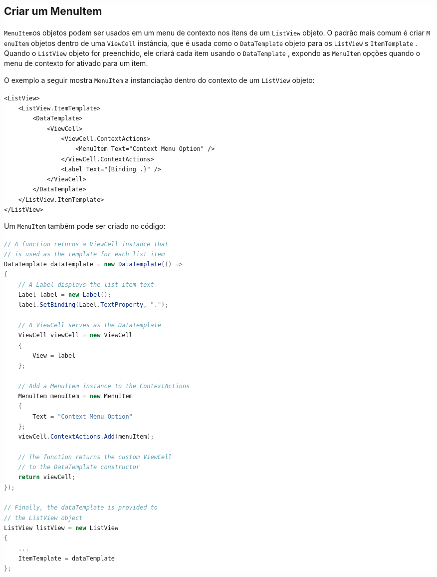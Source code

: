 ## <a name="create-a-menuitem"></a>Criar um MenuItem

`MenuItem`os objetos podem ser usados em um menu de contexto nos itens de um `ListView` objeto. O padrão mais comum é criar `MenuItem` objetos dentro de uma `ViewCell` instância, que é usada como o `DataTemplate` objeto para os `ListView` s `ItemTemplate` . Quando o `ListView` objeto for preenchido, ele criará cada item usando o `DataTemplate` , expondo as `MenuItem` opções quando o menu de contexto for ativado para um item.

O exemplo a seguir mostra `MenuItem` a instanciação dentro do contexto de um `ListView` objeto:

```xaml
<ListView>
    <ListView.ItemTemplate>
        <DataTemplate>
            <ViewCell>
                <ViewCell.ContextActions>
                    <MenuItem Text="Context Menu Option" />
                </ViewCell.ContextActions>
                <Label Text="{Binding .}" />
            </ViewCell>
        </DataTemplate>
    </ListView.ItemTemplate>
</ListView>
```

Um `MenuItem` também pode ser criado no código:

```csharp
// A function returns a ViewCell instance that
// is used as the template for each list item
DataTemplate dataTemplate = new DataTemplate(() =>
{
    // A Label displays the list item text
    Label label = new Label();
    label.SetBinding(Label.TextProperty, ".");

    // A ViewCell serves as the DataTemplate
    ViewCell viewCell = new ViewCell
    {
        View = label
    };

    // Add a MenuItem instance to the ContextActions
    MenuItem menuItem = new MenuItem
    {
        Text = "Context Menu Option"
    };
    viewCell.ContextActions.Add(menuItem);

    // The function returns the custom ViewCell
    // to the DataTemplate constructor
    return viewCell;
});

// Finally, the dataTemplate is provided to
// the ListView object
ListView listView = new ListView
{
    ...
    ItemTemplate = dataTemplate
};
```

